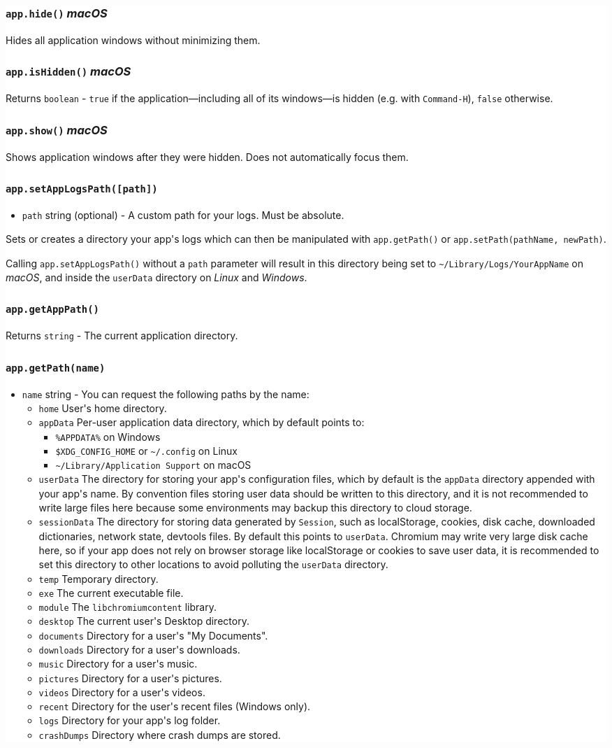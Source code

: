 ### `app.hide()` _macOS_

Hides all application windows without minimizing them.

### `app.isHidden()` _macOS_

Returns `boolean` - `true` if the application—including all of its windows—is hidden (e.g. with `Command-H`), `false` otherwise.

### `app.show()` _macOS_

Shows application windows after they were hidden. Does not automatically focus
them.

### `app.setAppLogsPath([path])`

* `path` string (optional) - A custom path for your logs. Must be absolute.

Sets or creates a directory your app's logs which can then be manipulated with `app.getPath()` or `app.setPath(pathName, newPath)`.

Calling `app.setAppLogsPath()` without a `path` parameter will result in this directory being set to `~/Library/Logs/YourAppName` on _macOS_, and inside the `userData` directory on _Linux_ and _Windows_.

### `app.getAppPath()`

Returns `string` - The current application directory.

### `app.getPath(name)`

* `name` string - You can request the following paths by the name:
  * `home` User's home directory.
  * `appData` Per-user application data directory, which by default points to:
    * `%APPDATA%` on Windows
    * `$XDG_CONFIG_HOME` or `~/.config` on Linux
    * `~/Library/Application Support` on macOS
  * `userData` The directory for storing your app's configuration files, which
    by default is the `appData` directory appended with your app's name. By
    convention files storing user data should be written to this directory, and
    it is not recommended to write large files here because some environments
    may backup this directory to cloud storage.
  * `sessionData` The directory for storing data generated by `Session`, such
    as localStorage, cookies, disk cache, downloaded dictionaries, network
    state, devtools files. By default this points to `userData`. Chromium may
    write very large disk cache here, so if your app does not rely on browser
    storage like localStorage or cookies to save user data, it is recommended
    to set this directory to other locations to avoid polluting the `userData`
    directory.
  * `temp` Temporary directory.
  * `exe` The current executable file.
  * `module` The `libchromiumcontent` library.
  * `desktop` The current user's Desktop directory.
  * `documents` Directory for a user's "My Documents".
  * `downloads` Directory for a user's downloads.
  * `music` Directory for a user's music.
  * `pictures` Directory for a user's pictures.
  * `videos` Directory for a user's videos.
  * `recent` Directory for the user's recent files (Windows only).
  * `logs` Directory for your app's log folder.
  * `crashDumps` Directory where crash dumps are stored.


[doh-providers]: https://source.chromium.org/chromium/chromium/src/+/main:net/dns/public/doh_provider_entry.cc;l=31?q=%22DohProviderEntry::GetList()%22&ss=chromium%2Fchromium%2Fsrc
[RFC8484 § 3]: https://datatracker.ietf.org/doc/html/rfc8484#section-3
[app-user-model-id]: https://msdn.microsoft.com/en-us/library/windows/desktop/dd378459(v=vs.85).aspx
[electron-forge]: https://www.electronforge.io/
[electron-packager]: https://github.com/electron/electron-packager
[CFBundleURLTypes]: https://developer.apple.com/library/ios/documentation/General/Reference/InfoPlistKeyReference/Articles/CoreFoundationKeys.html#//apple_ref/doc/uid/TP40009249-102207-TPXREF115
[LSCopyDefaultHandlerForURLScheme]: https://developer.apple.com/library/mac/documentation/Carbon/Reference/LaunchServicesReference/#//apple_ref/c/func/LSCopyDefaultHandlerForURLScheme
[handoff]: https://developer.apple.com/library/ios/documentation/UserExperience/Conceptual/Handoff/HandoffFundamentals/HandoffFundamentals.html
[activity-type]: https://developer.apple.com/library/ios/documentation/Foundation/Reference/NSUserActivity_Class/index.html#//apple_ref/occ/instp/NSUserActivity/activityType
[unity-requirement]: https://help.ubuntu.com/community/UnityLaunchersAndDesktopFiles#Adding_shortcuts_to_a_launcher
[mas-builds]: ../tutorial/mac-app-store-submission-guide.md
[Squirrel-Windows]: https://github.com/Squirrel/Squirrel.Windows
[JumpListBeginListMSDN]: https://msdn.microsoft.com/en-us/library/windows/desktop/dd378398(v=vs.85).aspx
[about-panel-options]: https://developer.apple.com/reference/appkit/nsapplication/1428479-orderfrontstandardaboutpanelwith?language=objc